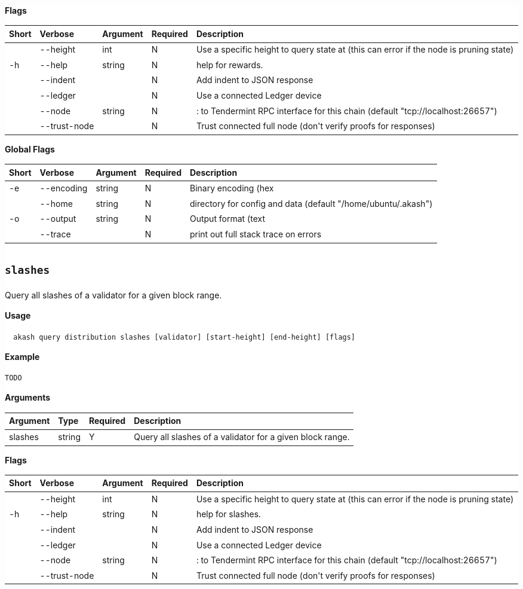 **Flags**

| Short | Verbose | Argument | Required | Description                                                                             |
| :---- | :------ | :------- | :------- | :-------------------------------------------------------------------------------------- |
|       | --height | int      | N        | Use a specific height to query state at (this can error if the node is pruning state) |
| -h    | --help   | string   | N        | help for rewards.                                           |
|       | --indent  |         | N        | Add indent to JSON response |
|       | --ledger  |         | N        | Use a connected Ledger device |
|       | --node    | string  | N        | <host>:<port> to Tendermint RPC interface for this chain (default "tcp://localhost:26657") |
|       | --trust-node |      | N        |  Trust connected full node (don't verify proofs for responses) |

**Global Flags**

| Short | Verbose | Argument | Required | Description                                                                             |
| :---- | :------ | :------- | :------- | :-------------------------------------------------------------------------------------- |
| -e    | --encoding | string | N       | Binary encoding (hex|b64|btc) (default "hex").   |
|       | --home     | string | N       | directory for config and data (default "/home/ubuntu/.akash") |
| -o    |  --output  | string | N       | Output format (text|json) (default "text")|
|       | --trace    |        | N       | print out full stack trace on errors |

## `slashes`

Query all slashes of a validator for a given block range.

**Usage**

```text
  akash query distribution slashes [validator] [start-height] [end-height] [flags]
```

**Example**

```text
TODO
```
**Arguments**

| Argument   | Type   | Required | Description                                                                                                               |
| :--------- | :----- | :------- | :------------------------------------------------------------------------------------------------------------------------ |
| slashes | string | Y        | Query all slashes of a validator for a given block range.|

**Flags**

| Short | Verbose | Argument | Required | Description                                                                             |
| :---- | :------ | :------- | :------- | :-------------------------------------------------------------------------------------- |
|       | --height | int      | N        | Use a specific height to query state at (this can error if the node is pruning state) |
| -h    | --help   | string   | N        | help for slashes.                                           |
|       | --indent  |         | N        | Add indent to JSON response |
|       | --ledger  |         | N        | Use a connected Ledger device |
|       | --node    | string  | N        | <host>:<port> to Tendermint RPC interface for this chain (default "tcp://localhost:26657") |
|       | --trust-node |      | N        |  Trust connected full node (don't verify proofs for responses) |

